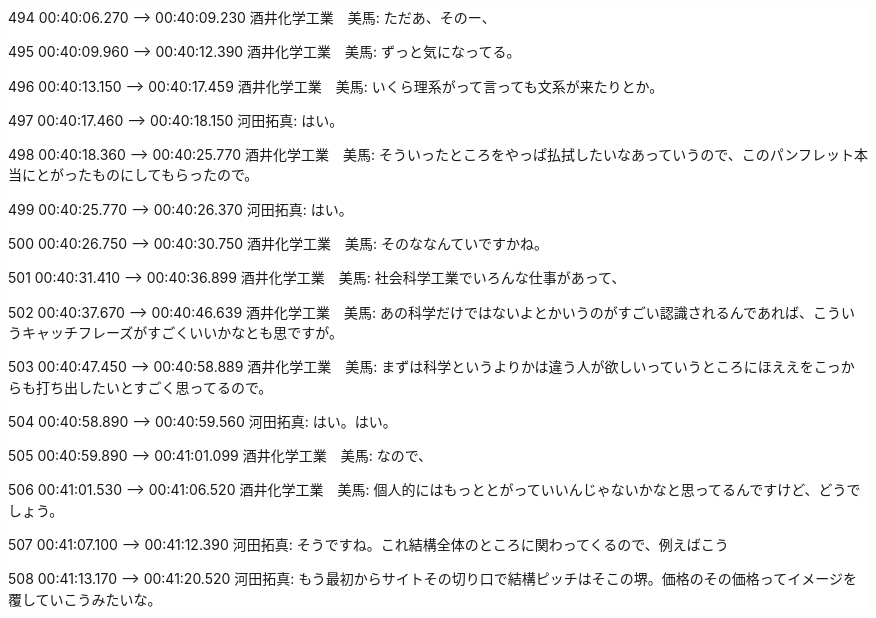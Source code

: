 494
00:40:06.270 --> 00:40:09.230
酒井化学工業　美馬: ただあ、そのー、

495
00:40:09.960 --> 00:40:12.390
酒井化学工業　美馬: ずっと気になってる。

496
00:40:13.150 --> 00:40:17.459
酒井化学工業　美馬: いくら理系がって言っても文系が来たりとか。

497
00:40:17.460 --> 00:40:18.150
河田拓真: はい。

498
00:40:18.360 --> 00:40:25.770
酒井化学工業　美馬: そういったところをやっぱ払拭したいなあっていうので、このパンフレット本当にとがったものにしてもらったので。

499
00:40:25.770 --> 00:40:26.370
河田拓真: はい。

500
00:40:26.750 --> 00:40:30.750
酒井化学工業　美馬: そのななんていですかね。

501
00:40:31.410 --> 00:40:36.899
酒井化学工業　美馬: 社会科学工業でいろんな仕事があって、

502
00:40:37.670 --> 00:40:46.639
酒井化学工業　美馬: あの科学だけではないよとかいうのがすごい認識されるんであれば、こういうキャッチフレーズがすごくいいかなとも思ですが。

503
00:40:47.450 --> 00:40:58.889
酒井化学工業　美馬: まずは科学というよりかは違う人が欲しいっていうところにほええをこっからも打ち出したいとすごく思ってるので。

504
00:40:58.890 --> 00:40:59.560
河田拓真: はい。はい。

505
00:40:59.890 --> 00:41:01.099
酒井化学工業　美馬: なので、

506
00:41:01.530 --> 00:41:06.520
酒井化学工業　美馬: 個人的にはもっととがっていいんじゃないかなと思ってるんですけど、どうでしょう。

507
00:41:07.100 --> 00:41:12.390
河田拓真: そうですね。これ結構全体のところに関わってくるので、例えばこう

508
00:41:13.170 --> 00:41:20.520
河田拓真: もう最初からサイトその切り口で結構ピッチはそこの堺。価格のその価格ってイメージを覆していこうみたいな。
